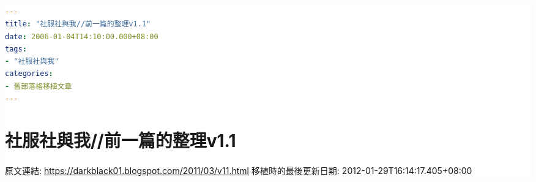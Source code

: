 ```yaml
---
title: "社服社與我//前一篇的整理v1.1"
date: 2006-01-04T14:10:00.000+08:00
tags: 
- "社服社與我"
categories:
- 舊部落格移植文章
---
```


# 社服社與我//前一篇的整理v1.1

原文連結: https://darkblack01.blogspot.com/2011/03/v11.html
移植時的最後更新日期: 2012-01-29T16:14:17.405+08:00
